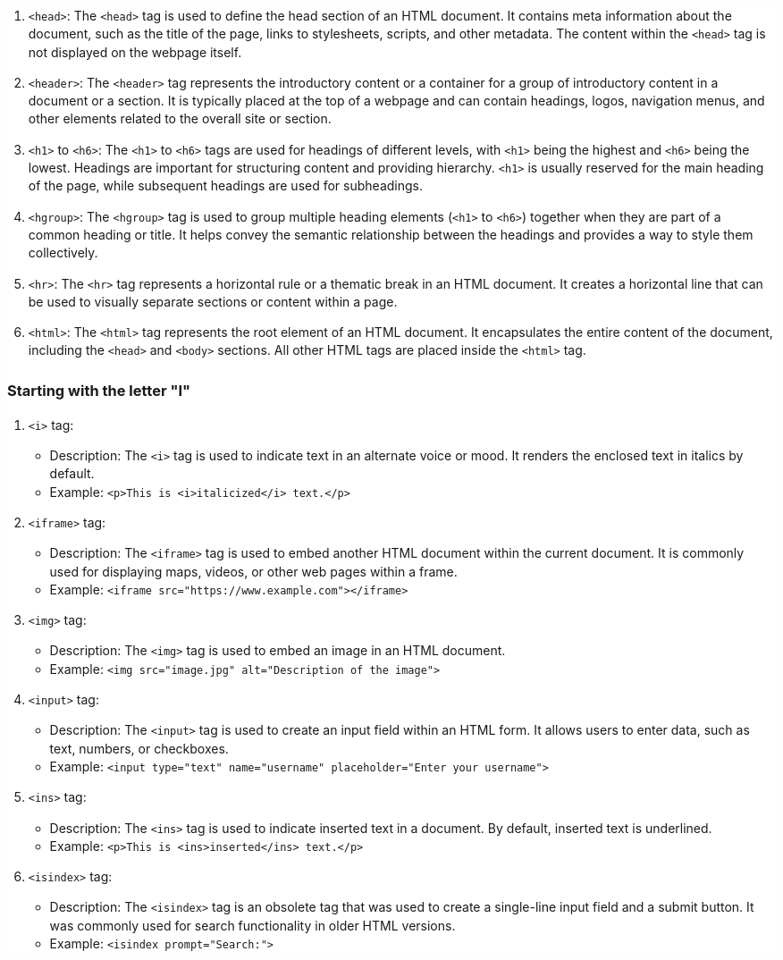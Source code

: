 1. `<head>`: The `<head>` tag is used to define the head section of an HTML document. It contains meta information about the document, such as the title of the page, links to stylesheets, scripts, and other metadata. The content within the `<head>` tag is not displayed on the webpage itself.

2. `<header>`: The `<header>` tag represents the introductory content or a container for a group of introductory content in a document or a section. It is typically placed at the top of a webpage and can contain headings, logos, navigation menus, and other elements related to the overall site or section.

3. `<h1>` to `<h6>`: The `<h1>` to `<h6>` tags are used for headings of different levels, with `<h1>` being the highest and `<h6>` being the lowest. Headings are important for structuring content and providing hierarchy. `<h1>` is usually reserved for the main heading of the page, while subsequent headings are used for subheadings.

4. `<hgroup>`: The `<hgroup>` tag is used to group multiple heading elements (`<h1>` to `<h6>`) together when they are part of a common heading or title. It helps convey the semantic relationship between the headings and provides a way to style them collectively.

5. `<hr>`: The `<hr>` tag represents a horizontal rule or a thematic break in an HTML document. It creates a horizontal line that can be used to visually separate sections or content within a page.

6. `<html>`: The `<html>` tag represents the root element of an HTML document. It encapsulates the entire content of the document, including the `<head>` and `<body>` sections. All other HTML tags are placed inside the `<html>` tag.

### Starting with the letter "I"

1. `<i>` tag:
   - Description: The `<i>` tag is used to indicate text in an alternate voice or mood. It renders the enclosed text in italics by default.
   - Example: `<p>This is <i>italicized</i> text.</p>`

2. `<iframe>` tag:
   - Description: The `<iframe>` tag is used to embed another HTML document within the current document. It is commonly used for displaying maps, videos, or other web pages within a frame.
   - Example: `<iframe src="https://www.example.com"></iframe>`

3. `<img>` tag:
   - Description: The `<img>` tag is used to embed an image in an HTML document.
   - Example: `<img src="image.jpg" alt="Description of the image">`

4. `<input>` tag:
   - Description: The `<input>` tag is used to create an input field within an HTML form. It allows users to enter data, such as text, numbers, or checkboxes.
   - Example: `<input type="text" name="username" placeholder="Enter your username">`

5. `<ins>` tag:
   - Description: The `<ins>` tag is used to indicate inserted text in a document. By default, inserted text is underlined.
   - Example: `<p>This is <ins>inserted</ins> text.</p>`

6. `<isindex>` tag:
   - Description: The `<isindex>` tag is an obsolete tag that was used to create a single-line input field and a submit button. It was commonly used for search functionality in older HTML versions.
   - Example: `<isindex prompt="Search:">`
